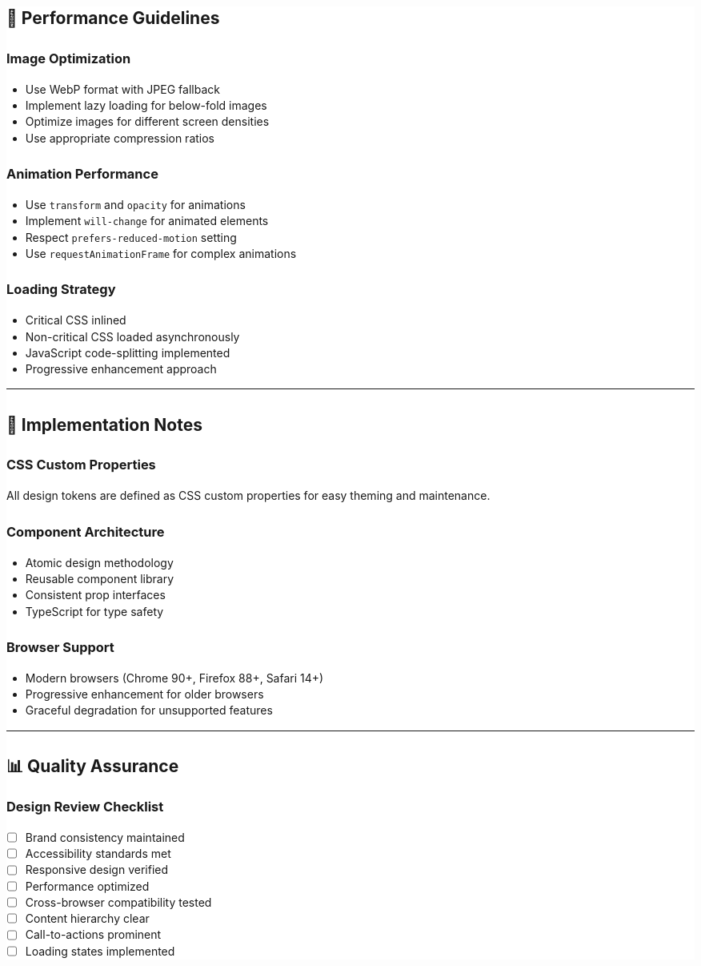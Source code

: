 ## 🚀 Performance Guidelines

### Image Optimization

- Use WebP format with JPEG fallback
- Implement lazy loading for below-fold images
- Optimize images for different screen densities
- Use appropriate compression ratios

### Animation Performance

- Use `transform` and `opacity` for animations
- Implement `will-change` for animated elements
- Respect `prefers-reduced-motion` setting
- Use `requestAnimationFrame` for complex animations

### Loading Strategy

- Critical CSS inlined
- Non-critical CSS loaded asynchronously
- JavaScript code-splitting implemented
- Progressive enhancement approach

---

## 🔧 Implementation Notes

### CSS Custom Properties

All design tokens are defined as CSS custom properties for easy theming and maintenance.

### Component Architecture

- Atomic design methodology
- Reusable component library
- Consistent prop interfaces
- TypeScript for type safety

### Browser Support

- Modern browsers (Chrome 90+, Firefox 88+, Safari 14+)
- Progressive enhancement for older browsers
- Graceful degradation for unsupported features

---

## 📊 Quality Assurance

### Design Review Checklist

- [ ] Brand consistency maintained
- [ ] Accessibility standards met
- [ ] Responsive design verified
- [ ] Performance optimized
- [ ] Cross-browser compatibility tested
- [ ] Content hierarchy clear
- [ ] Call-to-actions prominent
- [ ] Loading states implemented
